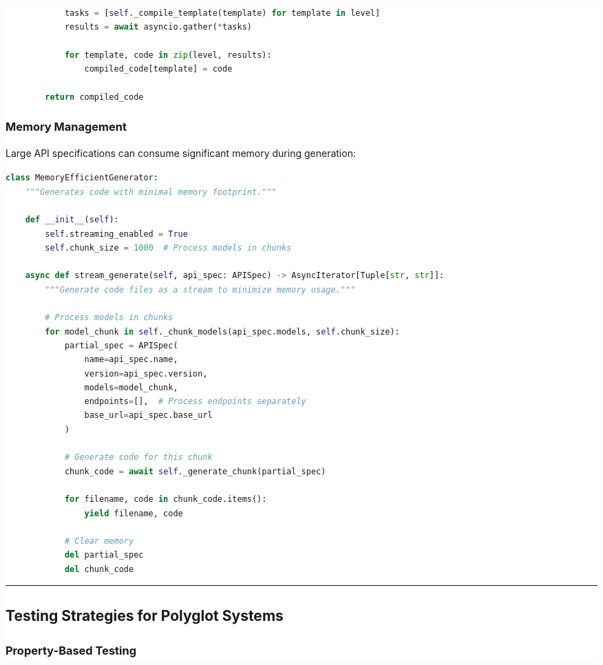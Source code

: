```python
            tasks = [self._compile_template(template) for template in level]
            results = await asyncio.gather(*tasks)

            for template, code in zip(level, results):
                compiled_code[template] = code

        return compiled_code
```

### Memory Management

Large API specifications can consume significant memory during generation:

```python
class MemoryEfficientGenerator:
    """Generates code with minimal memory footprint."""

    def __init__(self):
        self.streaming_enabled = True
        self.chunk_size = 1000  # Process models in chunks

    async def stream_generate(self, api_spec: APISpec) -> AsyncIterator[Tuple[str, str]]:
        """Generate code files as a stream to minimize memory usage."""

        # Process models in chunks
        for model_chunk in self._chunk_models(api_spec.models, self.chunk_size):
            partial_spec = APISpec(
                name=api_spec.name,
                version=api_spec.version,
                models=model_chunk,
                endpoints=[],  # Process endpoints separately
                base_url=api_spec.base_url
            )

            # Generate code for this chunk
            chunk_code = await self._generate_chunk(partial_spec)

            for filename, code in chunk_code.items():
                yield filename, code

            # Clear memory
            del partial_spec
            del chunk_code
```

---

## Testing Strategies for Polyglot Systems

### Property-Based Testing
